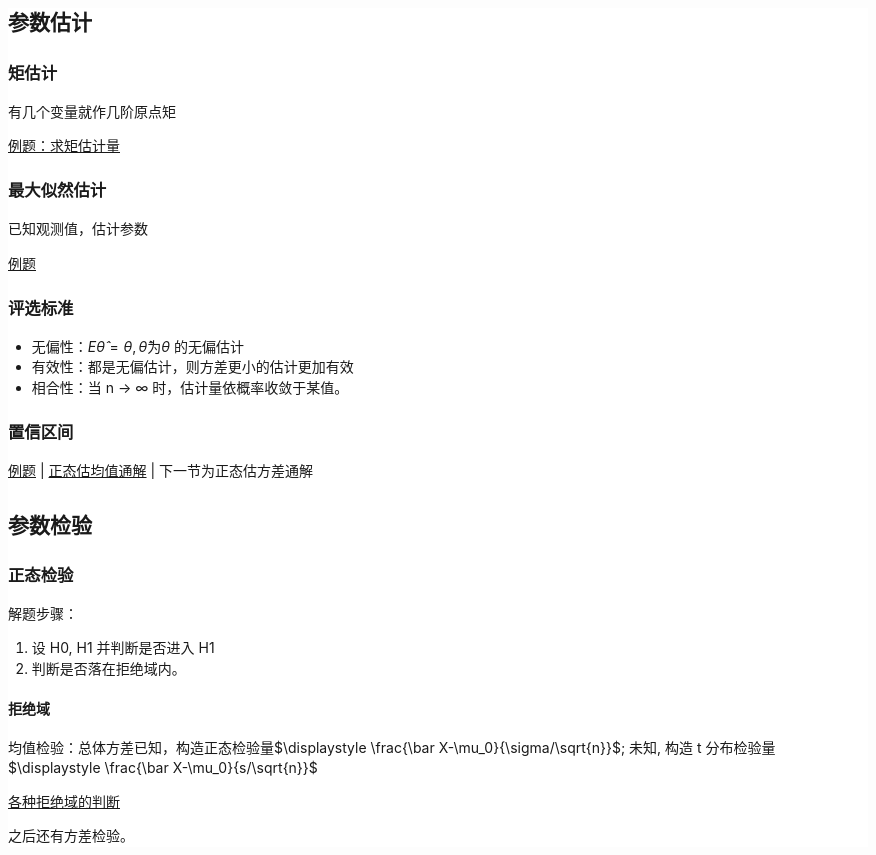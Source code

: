 ## 参数估计

### 矩估计

有几个变量就作几阶原点矩

[例题：求矩估计量](https://www.bilibili.com/video/BV1hD4y1b7Y4/?p=77&t=1372)

### 最大似然估计

已知观测值，估计参数

[例题](https://www.bilibili.com/video/BV1hD4y1b7Y4/?p=78&t=1416)

### 评选标准

- 无偏性：<span v-pre>$\displaystyle E\hat\theta=\theta,\hat\theta\text{为}\theta$</span> 的无偏估计
- 有效性：都是无偏估计，则方差更小的估计更加有效
- 相合性：当 n → ∞ 时，估计量依概率收敛于某值。

### 置信区间

[例题](https://www.bilibili.com/video/BV1hD4y1b7Y4/?p=84&t=231) | [正态估均值通解](https://www.bilibili.com/video/BV1hD4y1b7Y4/?p=85&t=1398) | 下一节为正态估方差通解

## 参数检验

### 正态检验

解题步骤：

1. 设 H0, H1 并判断是否进入 H1
2. 判断是否落在拒绝域内。

#### 拒绝域

均值检验：总体方差已知，构造正态检验量<span v-pre>$\displaystyle \frac{\bar X-\mu_0}{\sigma/\sqrt{n}}$</span>; 未知, 构造 t 分布检验量<span v-pre>$\displaystyle \frac{\bar X-\mu_0}{s/\sqrt{n}}$</span>

[各种拒绝域的判断](https://www.bilibili.com/video/BV1hD4y1b7Y4/?p=94&t=556)

之后还有方差检验。
